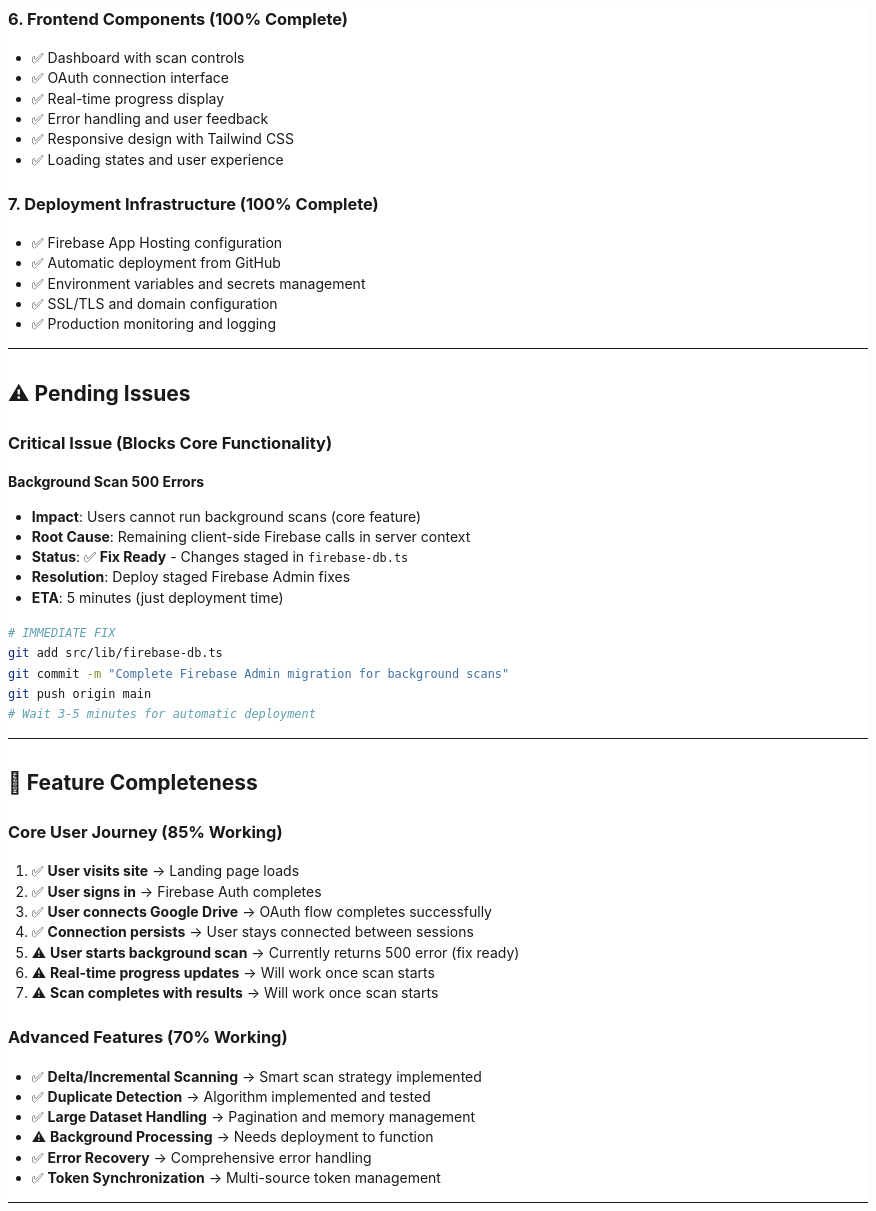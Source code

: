 ### 6. Frontend Components (100% Complete)
- ✅ Dashboard with scan controls
- ✅ OAuth connection interface  
- ✅ Real-time progress display
- ✅ Error handling and user feedback
- ✅ Responsive design with Tailwind CSS
- ✅ Loading states and user experience

### 7. Deployment Infrastructure (100% Complete)
- ✅ Firebase App Hosting configuration
- ✅ Automatic deployment from GitHub
- ✅ Environment variables and secrets management
- ✅ SSL/TLS and domain configuration
- ✅ Production monitoring and logging

---

## ⚠️ Pending Issues

### Critical Issue (Blocks Core Functionality)
**Background Scan 500 Errors**
- **Impact**: Users cannot run background scans (core feature)
- **Root Cause**: Remaining client-side Firebase calls in server context
- **Status**: ✅ **Fix Ready** - Changes staged in `firebase-db.ts`
- **Resolution**: Deploy staged Firebase Admin fixes
- **ETA**: 5 minutes (just deployment time)

```bash
# IMMEDIATE FIX
git add src/lib/firebase-db.ts
git commit -m "Complete Firebase Admin migration for background scans"
git push origin main
# Wait 3-5 minutes for automatic deployment
```

---

## 🎯 Feature Completeness

### Core User Journey (85% Working)
1. ✅ **User visits site** → Landing page loads
2. ✅ **User signs in** → Firebase Auth completes
3. ✅ **User connects Google Drive** → OAuth flow completes successfully
4. ✅ **Connection persists** → User stays connected between sessions
5. ⚠️ **User starts background scan** → Currently returns 500 error (fix ready)
6. ⚠️ **Real-time progress updates** → Will work once scan starts
7. ⚠️ **Scan completes with results** → Will work once scan starts

### Advanced Features (70% Working)
- ✅ **Delta/Incremental Scanning** → Smart scan strategy implemented
- ✅ **Duplicate Detection** → Algorithm implemented and tested
- ✅ **Large Dataset Handling** → Pagination and memory management
- ⚠️ **Background Processing** → Needs deployment to function
- ✅ **Error Recovery** → Comprehensive error handling
- ✅ **Token Synchronization** → Multi-source token management

---